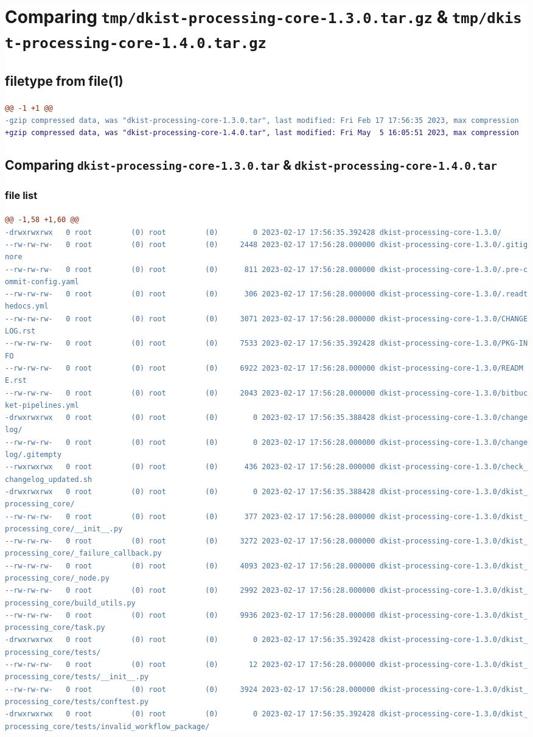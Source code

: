 # Comparing `tmp/dkist-processing-core-1.3.0.tar.gz` & `tmp/dkist-processing-core-1.4.0.tar.gz`

## filetype from file(1)

```diff
@@ -1 +1 @@
-gzip compressed data, was "dkist-processing-core-1.3.0.tar", last modified: Fri Feb 17 17:56:35 2023, max compression
+gzip compressed data, was "dkist-processing-core-1.4.0.tar", last modified: Fri May  5 16:05:51 2023, max compression
```

## Comparing `dkist-processing-core-1.3.0.tar` & `dkist-processing-core-1.4.0.tar`

### file list

```diff
@@ -1,58 +1,60 @@
-drwxrwxrwx   0 root         (0) root         (0)        0 2023-02-17 17:56:35.392428 dkist-processing-core-1.3.0/
--rw-rw-rw-   0 root         (0) root         (0)     2448 2023-02-17 17:56:28.000000 dkist-processing-core-1.3.0/.gitignore
--rw-rw-rw-   0 root         (0) root         (0)      811 2023-02-17 17:56:28.000000 dkist-processing-core-1.3.0/.pre-commit-config.yaml
--rw-rw-rw-   0 root         (0) root         (0)      306 2023-02-17 17:56:28.000000 dkist-processing-core-1.3.0/.readthedocs.yml
--rw-rw-rw-   0 root         (0) root         (0)     3071 2023-02-17 17:56:28.000000 dkist-processing-core-1.3.0/CHANGELOG.rst
--rw-rw-rw-   0 root         (0) root         (0)     7533 2023-02-17 17:56:35.392428 dkist-processing-core-1.3.0/PKG-INFO
--rw-rw-rw-   0 root         (0) root         (0)     6922 2023-02-17 17:56:28.000000 dkist-processing-core-1.3.0/README.rst
--rw-rw-rw-   0 root         (0) root         (0)     2043 2023-02-17 17:56:28.000000 dkist-processing-core-1.3.0/bitbucket-pipelines.yml
-drwxrwxrwx   0 root         (0) root         (0)        0 2023-02-17 17:56:35.388428 dkist-processing-core-1.3.0/changelog/
--rw-rw-rw-   0 root         (0) root         (0)        0 2023-02-17 17:56:28.000000 dkist-processing-core-1.3.0/changelog/.gitempty
--rwxrwxrwx   0 root         (0) root         (0)      436 2023-02-17 17:56:28.000000 dkist-processing-core-1.3.0/check_changelog_updated.sh
-drwxrwxrwx   0 root         (0) root         (0)        0 2023-02-17 17:56:35.388428 dkist-processing-core-1.3.0/dkist_processing_core/
--rw-rw-rw-   0 root         (0) root         (0)      377 2023-02-17 17:56:28.000000 dkist-processing-core-1.3.0/dkist_processing_core/__init__.py
--rw-rw-rw-   0 root         (0) root         (0)     3272 2023-02-17 17:56:28.000000 dkist-processing-core-1.3.0/dkist_processing_core/_failure_callback.py
--rw-rw-rw-   0 root         (0) root         (0)     4093 2023-02-17 17:56:28.000000 dkist-processing-core-1.3.0/dkist_processing_core/_node.py
--rw-rw-rw-   0 root         (0) root         (0)     2992 2023-02-17 17:56:28.000000 dkist-processing-core-1.3.0/dkist_processing_core/build_utils.py
--rw-rw-rw-   0 root         (0) root         (0)     9936 2023-02-17 17:56:28.000000 dkist-processing-core-1.3.0/dkist_processing_core/task.py
-drwxrwxrwx   0 root         (0) root         (0)        0 2023-02-17 17:56:35.392428 dkist-processing-core-1.3.0/dkist_processing_core/tests/
--rw-rw-rw-   0 root         (0) root         (0)       12 2023-02-17 17:56:28.000000 dkist-processing-core-1.3.0/dkist_processing_core/tests/__init__.py
--rw-rw-rw-   0 root         (0) root         (0)     3924 2023-02-17 17:56:28.000000 dkist-processing-core-1.3.0/dkist_processing_core/tests/conftest.py
-drwxrwxrwx   0 root         (0) root         (0)        0 2023-02-17 17:56:35.392428 dkist-processing-core-1.3.0/dkist_processing_core/tests/invalid_workflow_package/
```